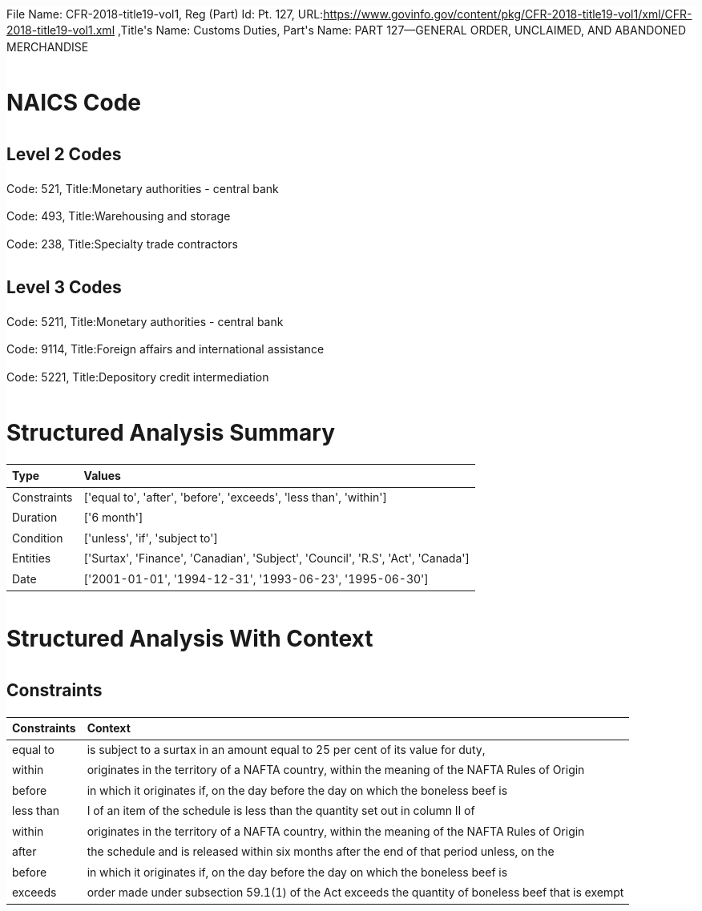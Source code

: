 File Name: CFR-2018-title19-vol1, Reg (Part) Id: Pt. 127, URL:https://www.govinfo.gov/content/pkg/CFR-2018-title19-vol1/xml/CFR-2018-title19-vol1.xml
,Title's Name: Customs Duties, Part's Name: PART 127—GENERAL ORDER, UNCLAIMED, AND ABANDONED MERCHANDISE




# NAICS Code
## Level 2 Codes
Code: 521, Title:Monetary authorities - central bank

Code: 493, Title:Warehousing and storage

Code: 238, Title:Specialty trade contractors




## Level 3 Codes
Code: 5211, Title:Monetary authorities - central bank

Code: 9114, Title:Foreign affairs and international assistance

Code: 5221, Title:Depository credit intermediation







# Structured Analysis Summary
| Type        | Values                                                                          |
|:------------|:--------------------------------------------------------------------------------|
| Constraints | ['equal to', 'after', 'before', 'exceeds', 'less than', 'within']               |
| Duration    | ['6 month']                                                                     |
| Condition   | ['unless', 'if', 'subject to']                                                  |
| Entities    | ['Surtax', 'Finance', 'Canadian', 'Subject', 'Council', 'R.S', 'Act', 'Canada'] |
| Date        | ['2001-01-01', '1994-12-31', '1993-06-23', '1995-06-30']                        |


# Structured Analysis With Context
 


## Constraints
| Constraints   | Context                                                                                             |
|:--------------|:----------------------------------------------------------------------------------------------------|
| equal to      | is subject to a surtax in an amount equal to 25 per cent of its value for duty,                     |
| within        | originates in the territory of a NAFTA country, within the meaning of the NAFTA Rules of Origin     |
| before        | in which it originates if, on the day before the day on which the boneless beef is                  |
| less than     | I of an item of the schedule is less than the quantity set out in column II of                      |
| within        | originates in the territory of a NAFTA country, within the meaning of the NAFTA Rules of Origin     |
| after         | the schedule and is released within six months after the end of that period unless, on the          |
| before        | in which it originates if, on the day before the day on which the boneless beef is                  |
| exceeds       | order made under subsection 59.1(1) of the Act exceeds the quantity of boneless beef that is exempt |